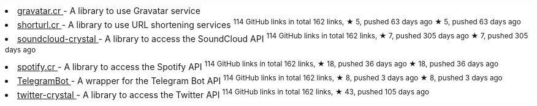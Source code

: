  </li>
 <li>
  <a href="https://github.com/fg/gravatar.cr.git">
   gravatar.cr
  </a>
  - A library to use Gravatar service
 </li>
 <li>
  <a href="https://github.com/veelenga/shorturl.cr">
   shorturl.cr
  </a>
  - A library to use URL shortening services
  <sup>
   114 GitHub links in total 162 links, ★ 5, pushed 63 days ago
  </sup>
  <sup>
   &#9733 5, pushed 63 days ago
  </sup>
 </li>
 <li>
  <a href="https://github.com/sferik/soundcloud-crystal">
   soundcloud-crystal
  </a>
  - A library to access the SoundCloud API
  <sup>
   114 GitHub links in total 162 links, ★ 7, pushed 305 days ago
  </sup>
  <sup>
   &#9733 7, pushed 305 days ago
  </sup>
 </li>
 <li>
  <a href="https://github.com/marceloboeira/spotify.cr">
   spotify.cr
  </a>
  - A library to access the Spotify API
  <sup>
   114 GitHub links in total 162 links, ★ 18, pushed 36 days ago
  </sup>
  <sup>
   &#9733 18, pushed 36 days ago
  </sup>
 </li>
 <li>
  <a href="https://github.com/hangyas/TelegramBot">
   TelegramBot
  </a>
  - A wrapper for the Telegram Bot API
  <sup>
   114 GitHub links in total 162 links, ★ 8, pushed 3 days ago
  </sup>
  <sup>
   &#9733 8, pushed 3 days ago
  </sup>
 </li>
 <li>
  <a href="https://github.com/sferik/twitter-crystal">
   twitter-crystal
  </a>
  - A library to access the Twitter API
  <sup>
   114 GitHub links in total 162 links, ★ 43, pushed 105 days ago
  </sup>
  <sup>